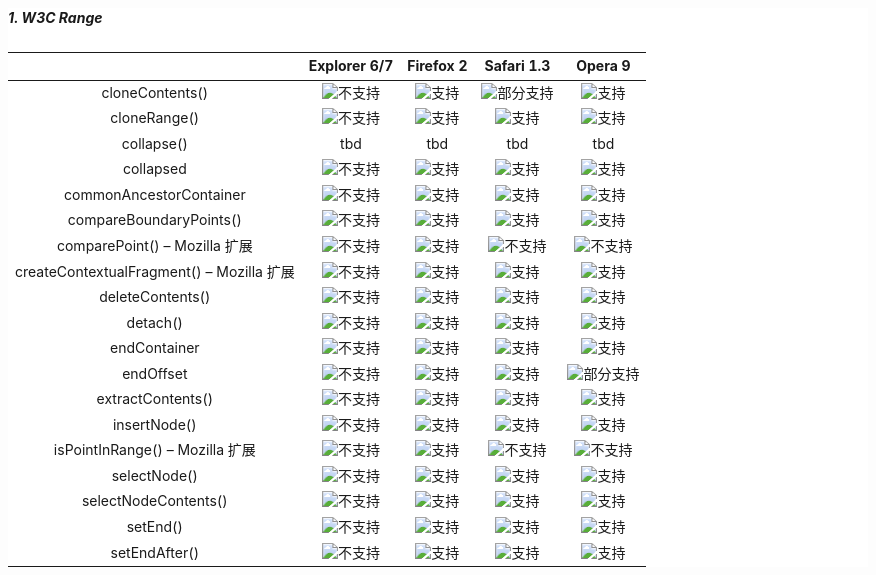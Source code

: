 ##### 1. W3C Range

|                                           |                        Explorer 6/7                         |                       Firefox 2                        |                          Safari 1.3                          |                           Opera 9                            |
| :---------------------------------------: | :---------------------------------------------------------: | :----------------------------------------------------: | :----------------------------------------------------------: | :----------------------------------------------------------: |
|              cloneContents()              | ![不支持](https://www.zhangxinxu.com/study/image/error.gif) | ![支持](https://www.zhangxinxu.com/study/image/ok.gif) | ![部分支持](https://www.zhangxinxu.com/study/image/part.gif) |    ![支持](https://www.zhangxinxu.com/study/image/ok.gif)    |
|               cloneRange()                | ![不支持](https://www.zhangxinxu.com/study/image/error.gif) | ![支持](https://www.zhangxinxu.com/study/image/ok.gif) |    ![支持](https://www.zhangxinxu.com/study/image/ok.gif)    |    ![支持](https://www.zhangxinxu.com/study/image/ok.gif)    |
|                collapse()                 |                             tbd                             |                          tbd                           |                             tbd                              |                             tbd                              |
|                 collapsed                 | ![不支持](https://www.zhangxinxu.com/study/image/error.gif) | ![支持](https://www.zhangxinxu.com/study/image/ok.gif) |    ![支持](https://www.zhangxinxu.com/study/image/ok.gif)    |    ![支持](https://www.zhangxinxu.com/study/image/ok.gif)    |
|          commonAncestorContainer          | ![不支持](https://www.zhangxinxu.com/study/image/error.gif) | ![支持](https://www.zhangxinxu.com/study/image/ok.gif) |    ![支持](https://www.zhangxinxu.com/study/image/ok.gif)    |    ![支持](https://www.zhangxinxu.com/study/image/ok.gif)    |
|          compareBoundaryPoints()          | ![不支持](https://www.zhangxinxu.com/study/image/error.gif) | ![支持](https://www.zhangxinxu.com/study/image/ok.gif) |    ![支持](https://www.zhangxinxu.com/study/image/ok.gif)    |    ![支持](https://www.zhangxinxu.com/study/image/ok.gif)    |
|       comparePoint() – Mozilla 扩展       | ![不支持](https://www.zhangxinxu.com/study/image/error.gif) | ![支持](https://www.zhangxinxu.com/study/image/ok.gif) | ![不支持](https://www.zhangxinxu.com/study/image/error.gif)  | ![不支持](https://www.zhangxinxu.com/study/image/error.gif)  |
| createContextualFragment() – Mozilla 扩展 | ![不支持](https://www.zhangxinxu.com/study/image/error.gif) | ![支持](https://www.zhangxinxu.com/study/image/ok.gif) |    ![支持](https://www.zhangxinxu.com/study/image/ok.gif)    |    ![支持](https://www.zhangxinxu.com/study/image/ok.gif)    |
|             deleteContents()              | ![不支持](https://www.zhangxinxu.com/study/image/error.gif) | ![支持](https://www.zhangxinxu.com/study/image/ok.gif) |    ![支持](https://www.zhangxinxu.com/study/image/ok.gif)    |    ![支持](https://www.zhangxinxu.com/study/image/ok.gif)    |
|                 detach()                  | ![不支持](https://www.zhangxinxu.com/study/image/error.gif) | ![支持](https://www.zhangxinxu.com/study/image/ok.gif) |    ![支持](https://www.zhangxinxu.com/study/image/ok.gif)    |    ![支持](https://www.zhangxinxu.com/study/image/ok.gif)    |
|               endContainer                | ![不支持](https://www.zhangxinxu.com/study/image/error.gif) | ![支持](https://www.zhangxinxu.com/study/image/ok.gif) |    ![支持](https://www.zhangxinxu.com/study/image/ok.gif)    |    ![支持](https://www.zhangxinxu.com/study/image/ok.gif)    |
|                 endOffset                 | ![不支持](https://www.zhangxinxu.com/study/image/error.gif) | ![支持](https://www.zhangxinxu.com/study/image/ok.gif) |    ![支持](https://www.zhangxinxu.com/study/image/ok.gif)    | ![部分支持](https://www.zhangxinxu.com/study/image/part.gif) |
|             extractContents()             | ![不支持](https://www.zhangxinxu.com/study/image/error.gif) | ![支持](https://www.zhangxinxu.com/study/image/ok.gif) |    ![支持](https://www.zhangxinxu.com/study/image/ok.gif)    |    ![支持](https://www.zhangxinxu.com/study/image/ok.gif)    |
|               insertNode()                | ![不支持](https://www.zhangxinxu.com/study/image/error.gif) | ![支持](https://www.zhangxinxu.com/study/image/ok.gif) |    ![支持](https://www.zhangxinxu.com/study/image/ok.gif)    |    ![支持](https://www.zhangxinxu.com/study/image/ok.gif)    |
|      isPointInRange() – Mozilla 扩展      | ![不支持](https://www.zhangxinxu.com/study/image/error.gif) | ![支持](https://www.zhangxinxu.com/study/image/ok.gif) | ![不支持](https://www.zhangxinxu.com/study/image/error.gif)  | ![不支持](https://www.zhangxinxu.com/study/image/error.gif)  |
|               selectNode()                | ![不支持](https://www.zhangxinxu.com/study/image/error.gif) | ![支持](https://www.zhangxinxu.com/study/image/ok.gif) |    ![支持](https://www.zhangxinxu.com/study/image/ok.gif)    |    ![支持](https://www.zhangxinxu.com/study/image/ok.gif)    |
|           selectNodeContents()            | ![不支持](https://www.zhangxinxu.com/study/image/error.gif) | ![支持](https://www.zhangxinxu.com/study/image/ok.gif) |    ![支持](https://www.zhangxinxu.com/study/image/ok.gif)    |    ![支持](https://www.zhangxinxu.com/study/image/ok.gif)    |
|                 setEnd()                  | ![不支持](https://www.zhangxinxu.com/study/image/error.gif) | ![支持](https://www.zhangxinxu.com/study/image/ok.gif) |    ![支持](https://www.zhangxinxu.com/study/image/ok.gif)    |    ![支持](https://www.zhangxinxu.com/study/image/ok.gif)    |
|               setEndAfter()               | ![不支持](https://www.zhangxinxu.com/study/image/error.gif) | ![支持](https://www.zhangxinxu.com/study/image/ok.gif) |    ![支持](https://www.zhangxinxu.com/study/image/ok.gif)    |    ![支持](https://www.zhangxinxu.com/study/image/ok.gif)    |